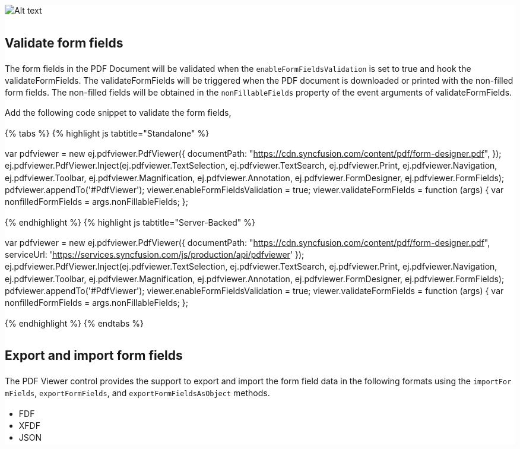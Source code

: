 ![Alt text](../../pdfviewer/images/openexistingpdf.gif)

## Validate form fields

The form fields in the PDF Document will be validated when the `enableFormFieldsValidation` is set to true and hook the validateFormFields. The validateFormFields will be triggered when the PDF document is downloaded or printed with the non-filled form fields. The non-filled fields will be obtained in the `nonFillableFields` property of the event arguments of validateFormFields.

Add the following code snippet to validate the form fields,


{% tabs %}
{% highlight js tabtitle="Standalone" %}

var pdfviewer = new ej.pdfviewer.PdfViewer({
                    documentPath: "https://cdn.syncfusion.com/content/pdf/form-designer.pdf",
                });
ej.pdfviewer.PdfViewer.Inject(ej.pdfviewer.TextSelection, ej.pdfviewer.TextSearch, ej.pdfviewer.Print, ej.pdfviewer.Navigation, ej.pdfviewer.Toolbar, ej.pdfviewer.Magnification, ej.pdfviewer.Annotation, ej.pdfviewer.FormDesigner, ej.pdfviewer.FormFields);
pdfviewer.appendTo('#PdfViewer');
viewer.enableFormFieldsValidation = true;
viewer.validateFormFields = function (args) {
    var nonfilledFormFields = args.nonFillableFields;
};

{% endhighlight %}
{% highlight js tabtitle="Server-Backed" %}

var pdfviewer = new ej.pdfviewer.PdfViewer({
                    documentPath: "https://cdn.syncfusion.com/content/pdf/form-designer.pdf",
                    serviceUrl: 'https://services.syncfusion.com/js/production/api/pdfviewer'
                });
ej.pdfviewer.PdfViewer.Inject(ej.pdfviewer.TextSelection, ej.pdfviewer.TextSearch, ej.pdfviewer.Print, ej.pdfviewer.Navigation, ej.pdfviewer.Toolbar, ej.pdfviewer.Magnification, ej.pdfviewer.Annotation, ej.pdfviewer.FormDesigner, ej.pdfviewer.FormFields);
pdfviewer.appendTo('#PdfViewer');
viewer.enableFormFieldsValidation = true;
viewer.validateFormFields = function (args) {
    var nonfilledFormFields = args.nonFillableFields;
};

{% endhighlight %}
{% endtabs %}


## Export and import form fields

The PDF Viewer control provides the support to export and import the form field data in the following formats using the `importFormFields`, `exportFormFields`, and `exportFormFieldsAsObject` methods.

* FDF
* XFDF
* JSON
